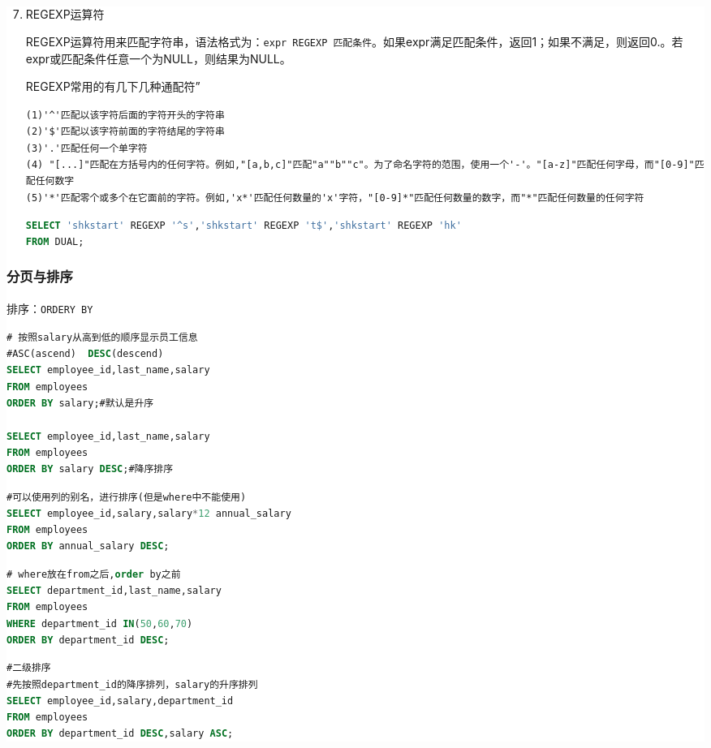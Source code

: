 7. REGEXP运算符

   REGEXP运算符用来匹配字符串，语法格式为：`expr REGEXP 匹配条件`。如果expr满足匹配条件，返回1；如果不满足，则返回0.。若expr或匹配条件任意一个为NULL，则结果为NULL。

   REGEXP常用的有几下几种通配符”

   ```
   (1)'^'匹配以该字符后面的字符开头的字符串
   (2)'$'匹配以该字符前面的字符结尾的字符串
   (3)'.'匹配任何一个单字符
   (4) "[...]"匹配在方括号内的任何字符。例如,"[a,b,c]"匹配"a""b""c"。为了命名字符的范围，使用一个'-'。"[a-z]"匹配任何字母，而"[0-9]"匹配任何数字
   (5)'*'匹配零个或多个在它面前的字符。例如,'x*'匹配任何数量的'x'字符，"[0-9]*"匹配任何数量的数字，而"*"匹配任何数量的任何字符
   ```

   ```sql
   SELECT 'shkstart' REGEXP '^s','shkstart' REGEXP 't$','shkstart' REGEXP 'hk'
   FROM DUAL;
   ```

### 分页与排序

排序：`ORDERY BY`

```sql
# 按照salary从高到低的顺序显示员工信息
#ASC(ascend)  DESC(descend)
SELECT employee_id,last_name,salary
FROM employees
ORDER BY salary;#默认是升序

SELECT employee_id,last_name,salary
FROM employees
ORDER BY salary DESC;#降序排序
```

```sql
#可以使用列的别名，进行排序(但是where中不能使用)
SELECT employee_id,salary,salary*12 annual_salary
FROM employees
ORDER BY annual_salary DESC;
```

```sql
# where放在from之后,order by之前
SELECT department_id,last_name,salary
FROM employees
WHERE department_id IN(50,60,70)
ORDER BY department_id DESC;
```

```sql
#二级排序 
#先按照department_id的降序排列，salary的升序排列
SELECT employee_id,salary,department_id
FROM employees
ORDER BY department_id DESC,salary ASC;
```
